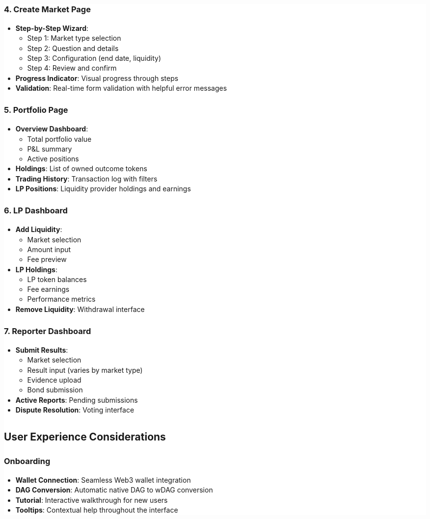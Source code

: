 ### 4. Create Market Page

- **Step-by-Step Wizard**:
  - Step 1: Market type selection
  - Step 2: Question and details
  - Step 3: Configuration (end date, liquidity)
  - Step 4: Review and confirm
- **Progress Indicator**: Visual progress through steps
- **Validation**: Real-time form validation with helpful error messages

### 5. Portfolio Page

- **Overview Dashboard**:
  - Total portfolio value
  - P&L summary
  - Active positions
- **Holdings**: List of owned outcome tokens
- **Trading History**: Transaction log with filters
- **LP Positions**: Liquidity provider holdings and earnings

### 6. LP Dashboard

- **Add Liquidity**:
  - Market selection
  - Amount input
  - Fee preview
- **LP Holdings**:
  - LP token balances
  - Fee earnings
  - Performance metrics
- **Remove Liquidity**: Withdrawal interface

### 7. Reporter Dashboard

- **Submit Results**:
  - Market selection
  - Result input (varies by market type)
  - Evidence upload
  - Bond submission
- **Active Reports**: Pending submissions
- **Dispute Resolution**: Voting interface

## User Experience Considerations

### Onboarding

- **Wallet Connection**: Seamless Web3 wallet integration
- **DAG Conversion**: Automatic native DAG to wDAG conversion
- **Tutorial**: Interactive walkthrough for new users
- **Tooltips**: Contextual help throughout the interface
